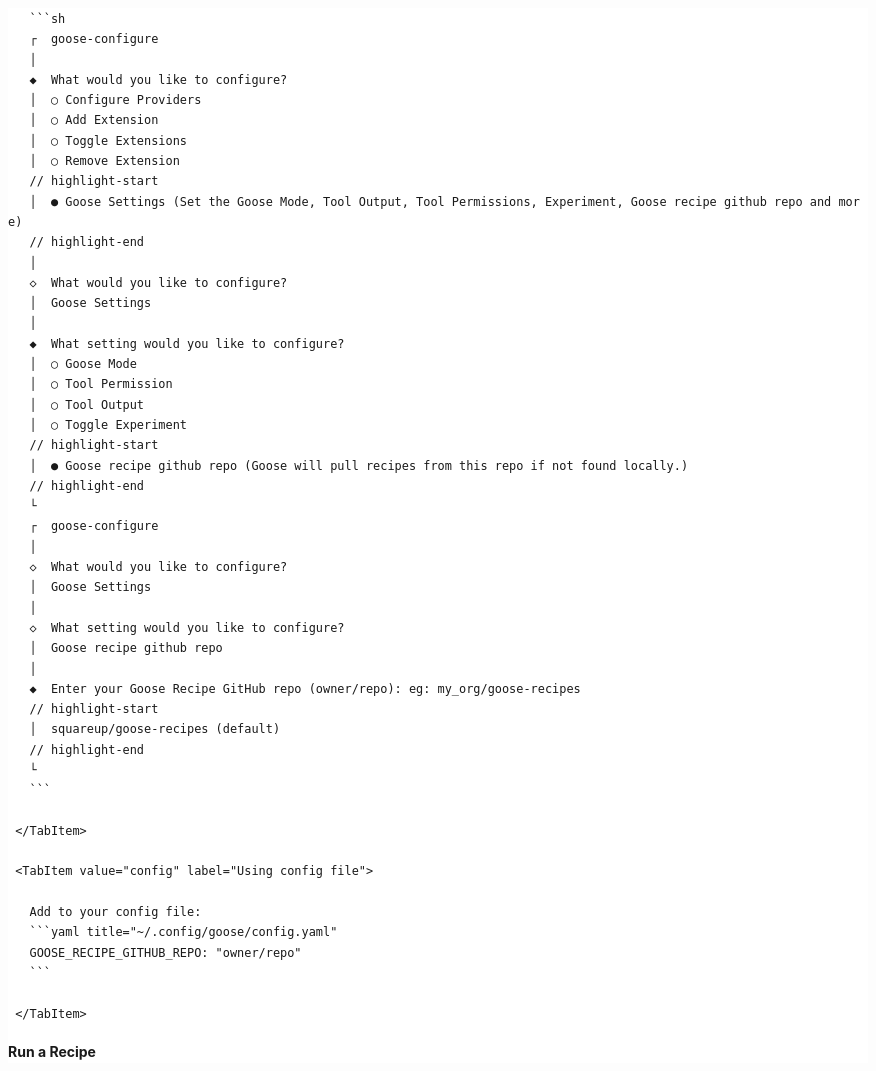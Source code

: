        ```sh
       ┌  goose-configure 
       │
       ◆  What would you like to configure?
       │  ○ Configure Providers 
       │  ○ Add Extension 
       │  ○ Toggle Extensions 
       │  ○ Remove Extension 
       // highlight-start
       │  ● Goose Settings (Set the Goose Mode, Tool Output, Tool Permissions, Experiment, Goose recipe github repo and more)
       // highlight-end
       │
       ◇  What would you like to configure?
       │  Goose Settings 
       │
       ◆  What setting would you like to configure?
       │  ○ Goose Mode 
       │  ○ Tool Permission 
       │  ○ Tool Output 
       │  ○ Toggle Experiment 
       // highlight-start
       │  ● Goose recipe github repo (Goose will pull recipes from this repo if not found locally.)
       // highlight-end
       └  
       ┌  goose-configure 
       │
       ◇  What would you like to configure?
       │  Goose Settings 
       │
       ◇  What setting would you like to configure?
       │  Goose recipe github repo 
       │
       ◆  Enter your Goose Recipe GitHub repo (owner/repo): eg: my_org/goose-recipes
       // highlight-start
       │  squareup/goose-recipes (default)
       // highlight-end
       └  
       ```

     </TabItem>

     <TabItem value="config" label="Using config file">

       Add to your config file:
       ```yaml title="~/.config/goose/config.yaml"
       GOOSE_RECIPE_GITHUB_REPO: "owner/repo"
       ```

     </TabItem>
   </Tabs>

   #### Run a Recipe
